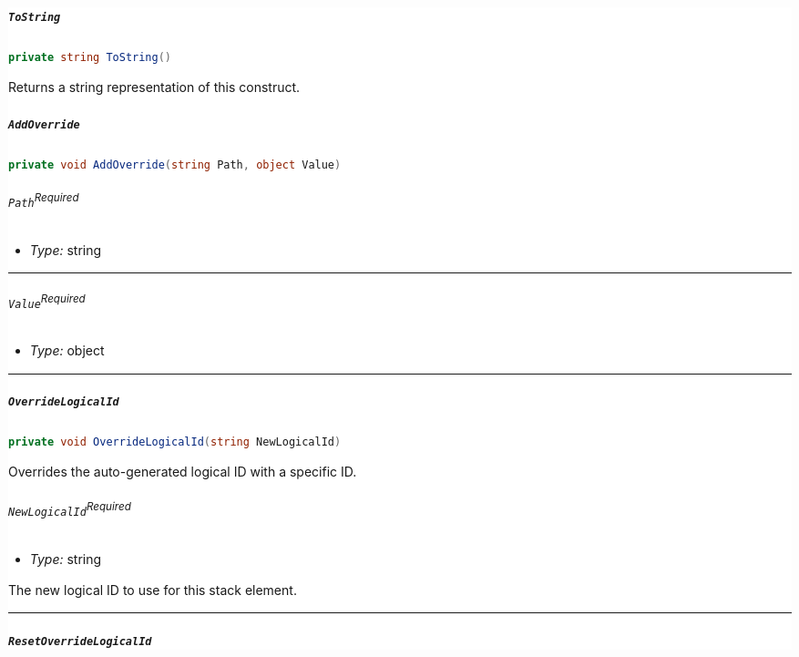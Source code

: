 ##### `ToString` <a name="ToString" id="@cdktf/provider-ionoscloud.dataIonoscloudAutoCertificate.DataIonoscloudAutoCertificate.toString"></a>

```csharp
private string ToString()
```

Returns a string representation of this construct.

##### `AddOverride` <a name="AddOverride" id="@cdktf/provider-ionoscloud.dataIonoscloudAutoCertificate.DataIonoscloudAutoCertificate.addOverride"></a>

```csharp
private void AddOverride(string Path, object Value)
```

###### `Path`<sup>Required</sup> <a name="Path" id="@cdktf/provider-ionoscloud.dataIonoscloudAutoCertificate.DataIonoscloudAutoCertificate.addOverride.parameter.path"></a>

- *Type:* string

---

###### `Value`<sup>Required</sup> <a name="Value" id="@cdktf/provider-ionoscloud.dataIonoscloudAutoCertificate.DataIonoscloudAutoCertificate.addOverride.parameter.value"></a>

- *Type:* object

---

##### `OverrideLogicalId` <a name="OverrideLogicalId" id="@cdktf/provider-ionoscloud.dataIonoscloudAutoCertificate.DataIonoscloudAutoCertificate.overrideLogicalId"></a>

```csharp
private void OverrideLogicalId(string NewLogicalId)
```

Overrides the auto-generated logical ID with a specific ID.

###### `NewLogicalId`<sup>Required</sup> <a name="NewLogicalId" id="@cdktf/provider-ionoscloud.dataIonoscloudAutoCertificate.DataIonoscloudAutoCertificate.overrideLogicalId.parameter.newLogicalId"></a>

- *Type:* string

The new logical ID to use for this stack element.

---

##### `ResetOverrideLogicalId` <a name="ResetOverrideLogicalId" id="@cdktf/provider-ionoscloud.dataIonoscloudAutoCertificate.DataIonoscloudAutoCertificate.resetOverrideLogicalId"></a>

